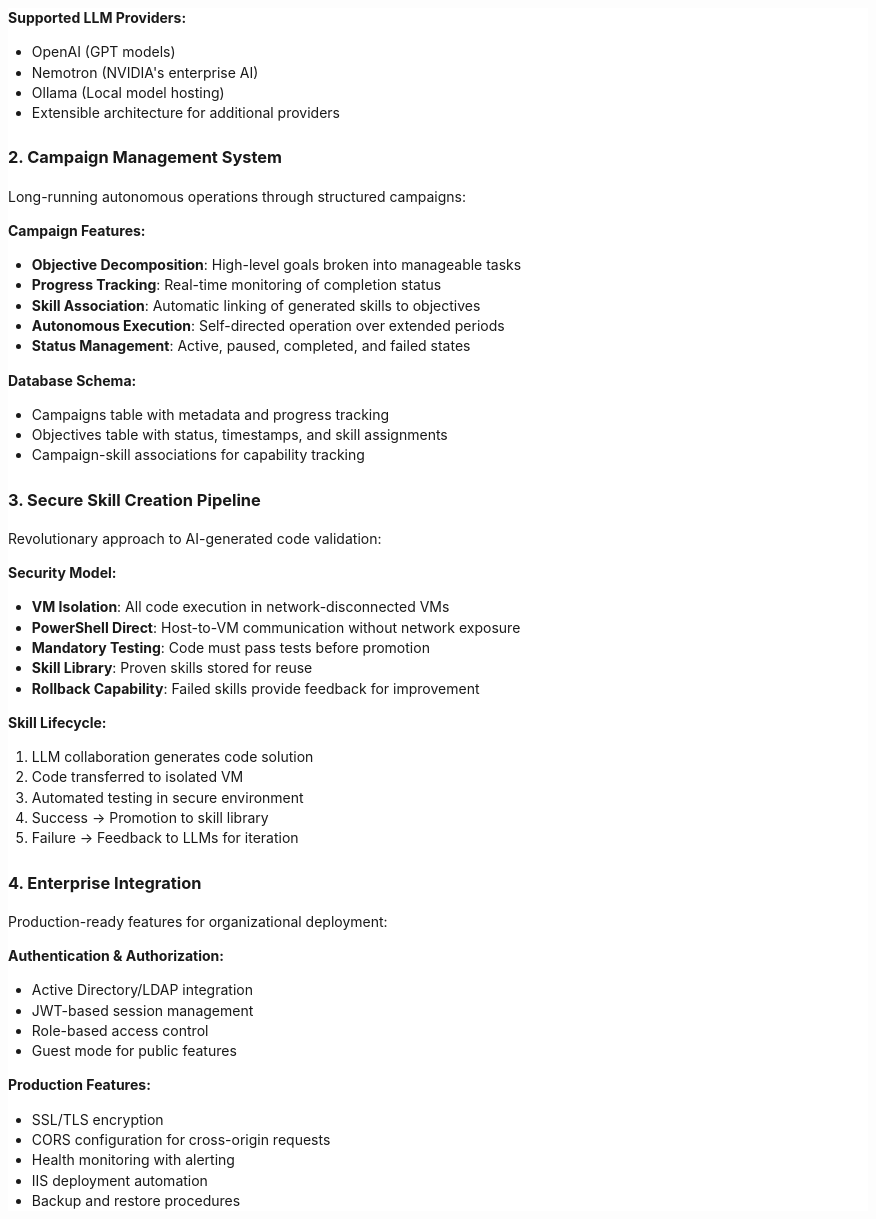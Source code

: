**Supported LLM Providers:**
- OpenAI (GPT models)
- Nemotron (NVIDIA's enterprise AI)
- Ollama (Local model hosting)
- Extensible architecture for additional providers

### 2. Campaign Management System

Long-running autonomous operations through structured campaigns:

**Campaign Features:**
- **Objective Decomposition**: High-level goals broken into manageable tasks
- **Progress Tracking**: Real-time monitoring of completion status
- **Skill Association**: Automatic linking of generated skills to objectives
- **Autonomous Execution**: Self-directed operation over extended periods
- **Status Management**: Active, paused, completed, and failed states

**Database Schema:**
- Campaigns table with metadata and progress tracking
- Objectives table with status, timestamps, and skill assignments
- Campaign-skill associations for capability tracking

### 3. Secure Skill Creation Pipeline

Revolutionary approach to AI-generated code validation:

**Security Model:**
- **VM Isolation**: All code execution in network-disconnected VMs
- **PowerShell Direct**: Host-to-VM communication without network exposure
- **Mandatory Testing**: Code must pass tests before promotion
- **Skill Library**: Proven skills stored for reuse
- **Rollback Capability**: Failed skills provide feedback for improvement

**Skill Lifecycle:**
1. LLM collaboration generates code solution
2. Code transferred to isolated VM
3. Automated testing in secure environment
4. Success → Promotion to skill library
5. Failure → Feedback to LLMs for iteration

### 4. Enterprise Integration

Production-ready features for organizational deployment:

**Authentication & Authorization:**
- Active Directory/LDAP integration
- JWT-based session management
- Role-based access control
- Guest mode for public features

**Production Features:**
- SSL/TLS encryption
- CORS configuration for cross-origin requests
- Health monitoring with alerting
- IIS deployment automation
- Backup and restore procedures
